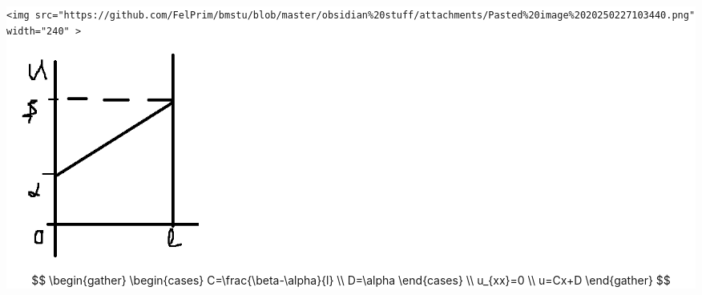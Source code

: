 	<img src="https://github.com/FelPrim/bmstu/blob/master/obsidian%20stuff/attachments/Pasted%20image%2020250227103440.png"  width="240" > 
</a>
<a> 
	<img src="https://github.com/FelPrim/bmstu/blob/master/obsidian%20stuff/attachments/Pasted%20image%2020250227103540.png"  width="240" > 
</a>

$$
\begin{gather}
\begin{cases}
C=\frac{\beta-\alpha}{l}  \\ 
D=\alpha
\end{cases} \\ 
u_{xx}=0 \\ 
u=Cx+D
\end{gather}
$$
